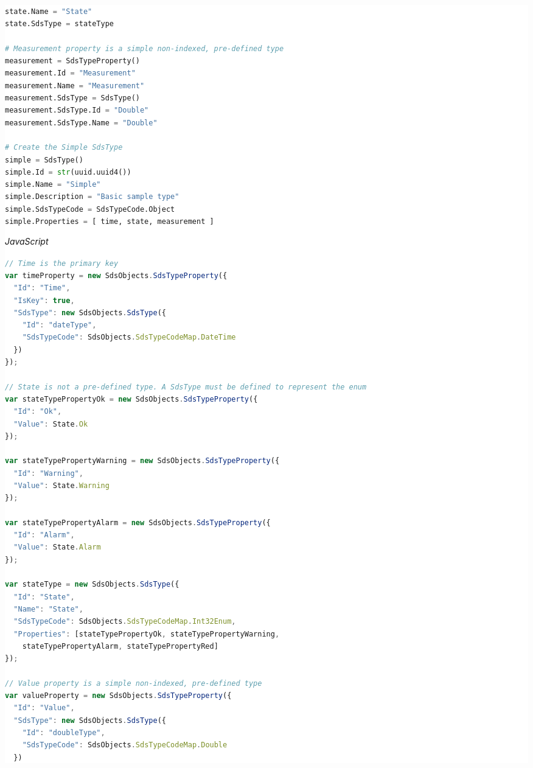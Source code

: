 ```python
state.Name = "State"
state.SdsType = stateType

# Measurement property is a simple non-indexed, pre-defined type
measurement = SdsTypeProperty()
measurement.Id = "Measurement"
measurement.Name = "Measurement"
measurement.SdsType = SdsType()
measurement.SdsType.Id = "Double"
measurement.SdsType.Name = "Double"

# Create the Simple SdsType
simple = SdsType()
simple.Id = str(uuid.uuid4())
simple.Name = "Simple"
simple.Description = "Basic sample type"
simple.SdsTypeCode = SdsTypeCode.Object
simple.Properties = [ time, state, measurement ]
```

*JavaScript*

```javascript
// Time is the primary key
var timeProperty = new SdsObjects.SdsTypeProperty({
  "Id": "Time",
  "IsKey": true,
  "SdsType": new SdsObjects.SdsType({
    "Id": "dateType",
    "SdsTypeCode": SdsObjects.SdsTypeCodeMap.DateTime
  })
});

// State is not a pre-defined type. A SdsType must be defined to represent the enum
var stateTypePropertyOk = new SdsObjects.SdsTypeProperty({
  "Id": "Ok",
  "Value": State.Ok
});

var stateTypePropertyWarning = new SdsObjects.SdsTypeProperty({
  "Id": "Warning",
  "Value": State.Warning
});

var stateTypePropertyAlarm = new SdsObjects.SdsTypeProperty({
  "Id": "Alarm",
  "Value": State.Alarm
});

var stateType = new SdsObjects.SdsType({
  "Id": "State",
  "Name": "State",
  "SdsTypeCode": SdsObjects.SdsTypeCodeMap.Int32Enum,
  "Properties": [stateTypePropertyOk, stateTypePropertyWarning,
    stateTypePropertyAlarm, stateTypePropertyRed]
});

// Value property is a simple non-indexed, pre-defined type
var valueProperty = new SdsObjects.SdsTypeProperty({
  "Id": "Value",
  "SdsType": new SdsObjects.SdsType({
    "Id": "doubleType",
    "SdsTypeCode": SdsObjects.SdsTypeCodeMap.Double
  })
```